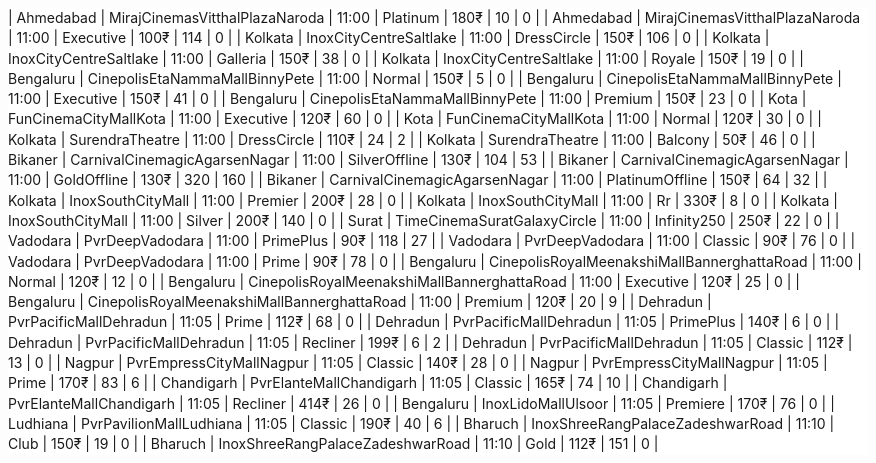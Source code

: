 | Ahmedabad      | MirajCinemasVitthalPlazaNaroda                  | 11:00 | Platinum                |   180₹ |       10 |      0 |
| Ahmedabad      | MirajCinemasVitthalPlazaNaroda                  | 11:00 | Executive               |   100₹ |      114 |      0 |
| Kolkata        | InoxCityCentreSaltlake                          | 11:00 | DressCircle             |   150₹ |      106 |      0 |
| Kolkata        | InoxCityCentreSaltlake                          | 11:00 | Galleria                |   150₹ |       38 |      0 |
| Kolkata        | InoxCityCentreSaltlake                          | 11:00 | Royale                  |   150₹ |       19 |      0 |
| Bengaluru      | CinepolisEtaNammaMallBinnyPete                  | 11:00 | Normal                  |   150₹ |        5 |      0 |
| Bengaluru      | CinepolisEtaNammaMallBinnyPete                  | 11:00 | Executive               |   150₹ |       41 |      0 |
| Bengaluru      | CinepolisEtaNammaMallBinnyPete                  | 11:00 | Premium                 |   150₹ |       23 |      0 |
| Kota           | FunCinemaCityMallKota                           | 11:00 | Executive               |   120₹ |       60 |      0 |
| Kota           | FunCinemaCityMallKota                           | 11:00 | Normal                  |   120₹ |       30 |      0 |
| Kolkata        | SurendraTheatre                                 | 11:00 | DressCircle             |   110₹ |       24 |      2 |
| Kolkata        | SurendraTheatre                                 | 11:00 | Balcony                 |    50₹ |       46 |      0 |
| Bikaner        | CarnivalCinemagicAgarsenNagar                   | 11:00 | SilverOffline           |   130₹ |      104 |     53 |
| Bikaner        | CarnivalCinemagicAgarsenNagar                   | 11:00 | GoldOffline             |   130₹ |      320 |    160 |
| Bikaner        | CarnivalCinemagicAgarsenNagar                   | 11:00 | PlatinumOffline         |   150₹ |       64 |     32 |
| Kolkata        | InoxSouthCityMall                               | 11:00 | Premier                 |   200₹ |       28 |      0 |
| Kolkata        | InoxSouthCityMall                               | 11:00 | Rr                      |   330₹ |        8 |      0 |
| Kolkata        | InoxSouthCityMall                               | 11:00 | Silver                  |   200₹ |      140 |      0 |
| Surat          | TimeCinemaSuratGalaxyCircle                     | 11:00 | Infinity250             |   250₹ |       22 |      0 |
| Vadodara       | PvrDeepVadodara                                 | 11:00 | PrimePlus               |    90₹ |      118 |     27 |
| Vadodara       | PvrDeepVadodara                                 | 11:00 | Classic                 |    90₹ |       76 |      0 |
| Vadodara       | PvrDeepVadodara                                 | 11:00 | Prime                   |    90₹ |       78 |      0 |
| Bengaluru      | CinepolisRoyalMeenakshiMallBannerghattaRoad     | 11:00 | Normal                  |   120₹ |       12 |      0 |
| Bengaluru      | CinepolisRoyalMeenakshiMallBannerghattaRoad     | 11:00 | Executive               |   120₹ |       25 |      0 |
| Bengaluru      | CinepolisRoyalMeenakshiMallBannerghattaRoad     | 11:00 | Premium                 |   120₹ |       20 |      9 |
| Dehradun       | PvrPacificMallDehradun                          | 11:05 | Prime                   |   112₹ |       68 |      0 |
| Dehradun       | PvrPacificMallDehradun                          | 11:05 | PrimePlus               |   140₹ |        6 |      0 |
| Dehradun       | PvrPacificMallDehradun                          | 11:05 | Recliner                |   199₹ |        6 |      2 |
| Dehradun       | PvrPacificMallDehradun                          | 11:05 | Classic                 |   112₹ |       13 |      0 |
| Nagpur         | PvrEmpressCityMallNagpur                        | 11:05 | Classic                 |   140₹ |       28 |      0 |
| Nagpur         | PvrEmpressCityMallNagpur                        | 11:05 | Prime                   |   170₹ |       83 |      6 |
| Chandigarh     | PvrElanteMallChandigarh                         | 11:05 | Classic                 |   165₹ |       74 |     10 |
| Chandigarh     | PvrElanteMallChandigarh                         | 11:05 | Recliner                |   414₹ |       26 |      0 |
| Bengaluru      | InoxLidoMallUlsoor                              | 11:05 | Premiere                |   170₹ |       76 |      0 |
| Ludhiana       | PvrPavilionMallLudhiana                         | 11:05 | Classic                 |   190₹ |       40 |      6 |
| Bharuch        | InoxShreeRangPalaceZadeshwarRoad                | 11:10 | Club                    |   150₹ |       19 |      0 |
| Bharuch        | InoxShreeRangPalaceZadeshwarRoad                | 11:10 | Gold                    |   112₹ |      151 |      0 |